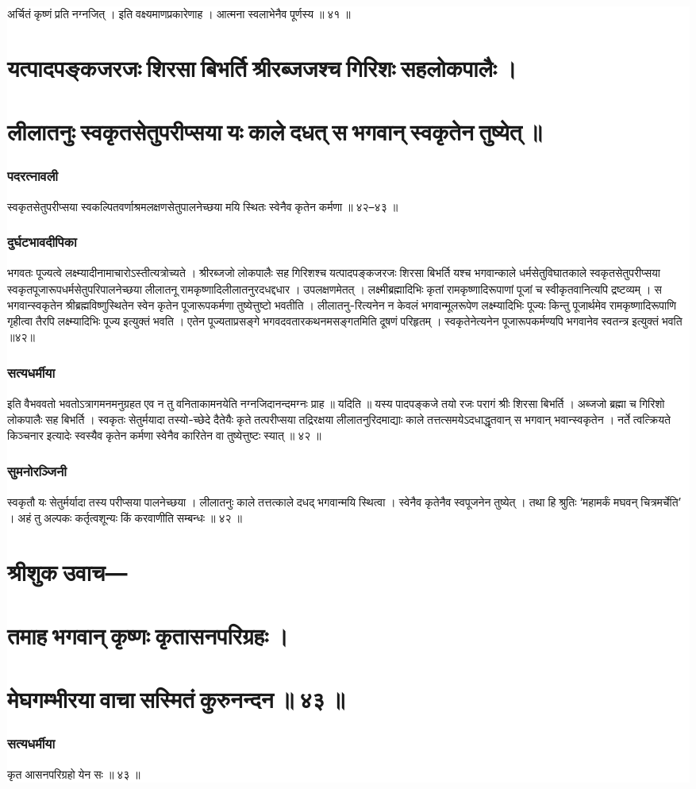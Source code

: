 अर्चितं कृष्णं प्रति नग्नजित् । इति वक्ष्यमाणप्रकारेणाह । आत्मना स्वलाभेनैव पूर्णस्य ॥ ४१ ॥

# **यत्पादपङ्कजरजः शिरसा बिभर्ति श्रीरब्जजश्च गिरिशः सहलोकपालैः ।**

# **लीलातनुः स्वकृतसेतुपरीप्सया यः काले दधत् स भगवान् स्वकृतेन तुष्येत् ॥**

### **पदरत्नावली**

स्वकृतसेतुपरीप्सया स्वकल्पितवर्णाश्रमलक्षणसेतुपालनेच्छया मयि स्थितः स्वेनैव कृतेन कर्मणा ॥ ४२–४३ ॥

### **दुर्घटभावदीपिका**

भगवतः पूज्यत्वे लक्ष्म्यादीनामाचारोऽस्तीत्यत्रोच्यते । श्रीरब्जजो लोकपालैः सह गिरिशश्च यत्पादपङ्कजरजः शिरसा बिभर्ति यश्च भगवान्काले धर्मसेतुविघातकाले स्वकृतसेतुपरीप्सया स्वकृतपूजारूपधर्मसेतुपरिपालनेच्छया लीलातनू रामकृष्णादिलीलातनुरदधद्दधार । उपलक्षणमेतत् । लक्ष्मीब्रह्मादिभिः कृतां रामकृष्णादिरूपाणां पूजां च स्वीकृतवानित्यपि द्रष्टव्यम् । स भगवान्स्वकृतेन श्रीब्रह्मविष्णुस्थितेन स्वेन कृतेन पूजारूपकर्मणा तुष्येत्तुष्टो भवतीति । लीलातनु-रित्यनेन न केवलं भगवान्मूलरूपेण लक्ष्म्यादिभिः पूज्यः किन्तु पूजार्थमेव रामकृष्णादिरूपाणि गृहीत्वा तैरपि लक्ष्म्यादिभिः पूज्य इत्युक्तं भवति । एतेन पूज्यताप्रसङ्गे भगवदवतारकथनमसङ्गतमिति दूषणं परिहृतम् । स्वकृतेनेत्यनेन पूजारूपकर्मण्यपि भगवानेव स्वतन्त्र इत्युक्तं भवति ॥४२॥

### **सत्यधर्मीया**

इति वैभववतो भवतोऽत्रागमनमनुग्रहत एव न तु वनिताकामनयेति नग्नजिदानन्दमग्नः प्राह ॥ यदिति ॥ यस्य पादपङ्कजे तयो रजः परागं श्रीः शिरसा बिभर्ति । अब्जजो ब्रह्मा च गिरिशो लोकपालैः सह बिभर्ति । स्वकृतः सेतुर्मयादा तस्यो-च्छेदे दैतेयैः कृते तत्परीप्सया तद्रिरक्षया लीलातनुरिदमाद्याः काले तत्तत्समयेऽदधाद्धृतवान् स भगवान् भवान्स्वकृतेन । नर्ते त्वत्क्रियते किञ्चनार इत्यादेः स्वस्यैव कृतेन कर्मणा स्वेनैव कारितेन वा तुष्येत्तुष्टः स्यात् ॥ ४२ ॥

### **सुमनोरञ्जिनी**

स्वकृतौ यः सेतुर्मर्यादा तस्य परीप्सया पालनेच्छया । लीलातनुः काले तत्तत्काले दधद् भगवान्मयि स्थित्वा । स्वेनैव कृतेनैव स्वपूजनेन तुष्येत् । तथा हि श्रुतिः ‘महामर्कं मघवन् चित्रमर्चेति’ । अहं तु अल्पकः कर्तृत्वशून्यः किं करवाणीति सम्बन्धः ॥ ४२ ॥

# **श्रीशुक उवाच—**

# **तमाह भगवान् कृष्णः कृतासनपरिग्रहः ।**

# **मेघगम्भीरया वाचा सस्मितं कुरुनन्दन ॥ ४३ ॥**

### **सत्यधर्मीया**

कृत आसनपरिग्रहो येन सः ॥ ४३ ॥
